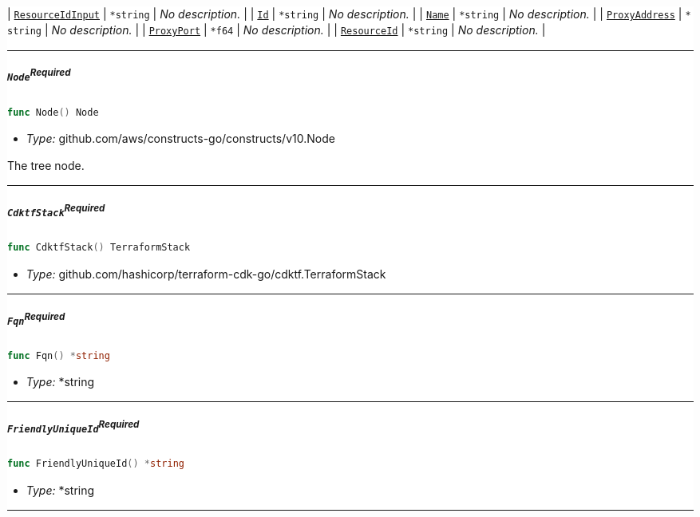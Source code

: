 | <code><a href="#@cdktf/provider-spotinst.healthCheck.HealthCheck.property.resourceIdInput">ResourceIdInput</a></code> | <code>*string</code> | *No description.* |
| <code><a href="#@cdktf/provider-spotinst.healthCheck.HealthCheck.property.id">Id</a></code> | <code>*string</code> | *No description.* |
| <code><a href="#@cdktf/provider-spotinst.healthCheck.HealthCheck.property.name">Name</a></code> | <code>*string</code> | *No description.* |
| <code><a href="#@cdktf/provider-spotinst.healthCheck.HealthCheck.property.proxyAddress">ProxyAddress</a></code> | <code>*string</code> | *No description.* |
| <code><a href="#@cdktf/provider-spotinst.healthCheck.HealthCheck.property.proxyPort">ProxyPort</a></code> | <code>*f64</code> | *No description.* |
| <code><a href="#@cdktf/provider-spotinst.healthCheck.HealthCheck.property.resourceId">ResourceId</a></code> | <code>*string</code> | *No description.* |

---

##### `Node`<sup>Required</sup> <a name="Node" id="@cdktf/provider-spotinst.healthCheck.HealthCheck.property.node"></a>

```go
func Node() Node
```

- *Type:* github.com/aws/constructs-go/constructs/v10.Node

The tree node.

---

##### `CdktfStack`<sup>Required</sup> <a name="CdktfStack" id="@cdktf/provider-spotinst.healthCheck.HealthCheck.property.cdktfStack"></a>

```go
func CdktfStack() TerraformStack
```

- *Type:* github.com/hashicorp/terraform-cdk-go/cdktf.TerraformStack

---

##### `Fqn`<sup>Required</sup> <a name="Fqn" id="@cdktf/provider-spotinst.healthCheck.HealthCheck.property.fqn"></a>

```go
func Fqn() *string
```

- *Type:* *string

---

##### `FriendlyUniqueId`<sup>Required</sup> <a name="FriendlyUniqueId" id="@cdktf/provider-spotinst.healthCheck.HealthCheck.property.friendlyUniqueId"></a>

```go
func FriendlyUniqueId() *string
```

- *Type:* *string

---